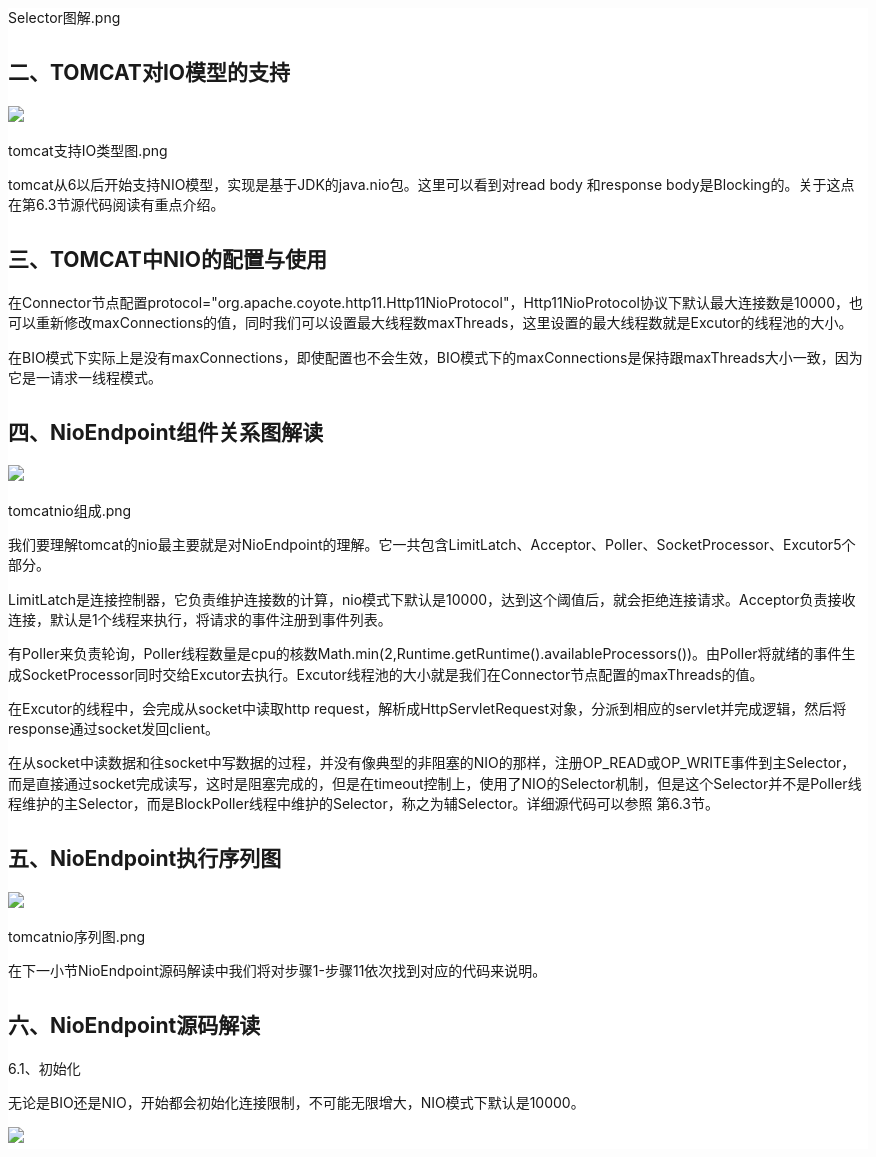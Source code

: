 Selector图解.png

## 二、TOMCAT对IO模型的支持

![](http://5b0988e595225.cdn.sohucs.com/images/20171112/983c122c2a924e01b9f898279e2bd0b5.jpeg)

tomcat支持IO类型图.png

tomcat从6以后开始支持NIO模型，实现是基于JDK的java.nio包。这里可以看到对read body 和response body是Blocking的。关于这点在第6.3节源代码阅读有重点介绍。

## 三、TOMCAT中NIO的配置与使用

在Connector节点配置protocol="org.apache.coyote.http11.Http11NioProtocol"，Http11NioProtocol协议下默认最大连接数是10000，也可以重新修改maxConnections的值，同时我们可以设置最大线程数maxThreads，这里设置的最大线程数就是Excutor的线程池的大小。

在BIO模式下实际上是没有maxConnections，即使配置也不会生效，BIO模式下的maxConnections是保持跟maxThreads大小一致，因为它是一请求一线程模式。

## 四、NioEndpoint组件关系图解读

![](http://5b0988e595225.cdn.sohucs.com/images/20171112/4e1a924a60974c76ab5115007562e563.jpeg)

tomcatnio组成.png

我们要理解tomcat的nio最主要就是对NioEndpoint的理解。它一共包含LimitLatch、Acceptor、Poller、SocketProcessor、Excutor5个部分。

LimitLatch是连接控制器，它负责维护连接数的计算，nio模式下默认是10000，达到这个阈值后，就会拒绝连接请求。Acceptor负责接收连接，默认是1个线程来执行，将请求的事件注册到事件列表。

有Poller来负责轮询，Poller线程数量是cpu的核数Math.min(2,Runtime.getRuntime().availableProcessors())。由Poller将就绪的事件生成SocketProcessor同时交给Excutor去执行。Excutor线程池的大小就是我们在Connector节点配置的maxThreads的值。

在Excutor的线程中，会完成从socket中读取http request，解析成HttpServletRequest对象，分派到相应的servlet并完成逻辑，然后将response通过socket发回client。

在从socket中读数据和往socket中写数据的过程，并没有像典型的非阻塞的NIO的那样，注册OP_READ或OP_WRITE事件到主Selector，而是直接通过socket完成读写，这时是阻塞完成的，但是在timeout控制上，使用了NIO的Selector机制，但是这个Selector并不是Poller线程维护的主Selector，而是BlockPoller线程中维护的Selector，称之为辅Selector。详细源代码可以参照 第6.3节。

## 五、NioEndpoint执行序列图

![](http://5b0988e595225.cdn.sohucs.com/images/20171112/d69c2ef5110d4706aa7284c616d62927.jpeg)

tomcatnio序列图.png

在下一小节NioEndpoint源码解读中我们将对步骤1-步骤11依次找到对应的代码来说明。

## 六、NioEndpoint源码解读

6.1、初始化

无论是BIO还是NIO，开始都会初始化连接限制，不可能无限增大，NIO模式下默认是10000。

![](http://5b0988e595225.cdn.sohucs.com/images/20171112/332338f6d2c8488e9b35cd4fd76f078a.png)
